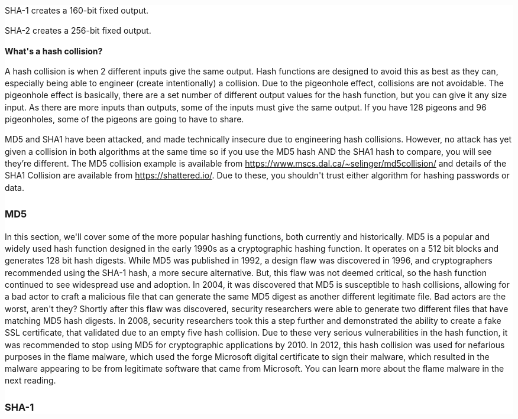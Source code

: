 SHA-1 creates a 160-bit fixed output.

SHA-2 creates a 256-bit fixed output.

**What's a hash collision?**

A hash collision is when 2 different inputs give the same output. Hash
functions are designed to avoid this as best as they can, especially
being able to engineer (create intentionally) a collision. Due to the
pigeonhole effect, collisions are not avoidable. The pigeonhole effect
is basically, there are a set number of different output values for the
hash function, but you can give it any size input. As there are more
inputs than outputs, some of the inputs must give the same output. If
you have 128 pigeons and 96 pigeonholes, some of the pigeons are going
to have to share.

MD5 and SHA1 have been attacked, and made technically insecure due to
engineering hash collisions. However, no attack has yet given a
collision in both algorithms at the same time so if you use the MD5 hash
AND the SHA1 hash to compare, you will see they’re different. The MD5
collision example is available
from <https://www.mscs.dal.ca/~selinger/md5collision/> and details of
the SHA1 Collision are available from <https://shattered.io/>. Due to
these, you shouldn't trust either algorithm for hashing passwords or
data.

### MD5

In this section, we'll cover some of the more popular hashing functions,
both currently and historically. MD5 is a popular and widely used hash
function designed in the early 1990s as a cryptographic hashing
function. It operates on a 512 bit blocks and generates 128 bit hash
digests. While MD5 was published in 1992, a design flaw was discovered
in 1996, and cryptographers recommended using the SHA-1 hash, a more
secure alternative. But, this flaw was not deemed critical, so the hash
function continued to see widespread use and adoption. In 2004, it was
discovered that MD5 is susceptible to hash collisions, allowing for a
bad actor to craft a malicious file that can generate the same MD5
digest as another different legitimate file. Bad actors are the worst,
aren't they? Shortly after this flaw was discovered, security
researchers were able to generate two different files that have matching
MD5 hash digests. In 2008, security researchers took this a step further
and demonstrated the ability to create a fake SSL certificate, that
validated due to an empty five hash collision. Due to these very serious
vulnerabilities in the hash function, it was recommended to stop using
MD5 for cryptographic applications by 2010. In 2012, this hash collision
was used for nefarious purposes in the flame malware, which used the
forge Microsoft digital certificate to sign their malware, which
resulted in the malware appearing to be from legitimate software that
came from Microsoft. You can learn more about the flame malware in the
next reading.

### SHA-1
